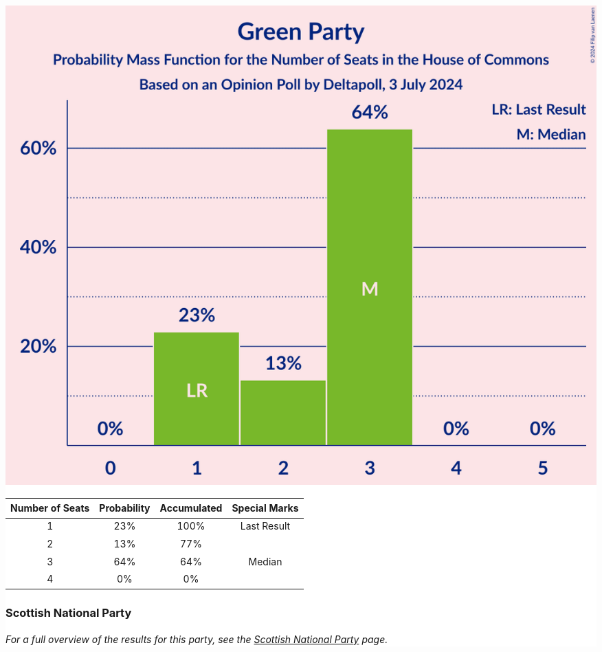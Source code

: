 ![Graph with seats probability mass function not yet produced](2024-07-03-Deltapoll-seats-pmf-greenparty.png "Seats Probability Mass Function")

| Number of Seats | Probability | Accumulated | Special Marks |
|:---------------:|:-----------:|:-----------:|:-------------:|
| 1 | 23% | 100% | Last Result |
| 2 | 13% | 77% |  |
| 3 | 64% | 64% | Median |
| 4 | 0% | 0% |  |

### Scottish National Party

*For a full overview of the results for this party, see the [Scottish National Party](party-scottishnationalparty.html) page.*
